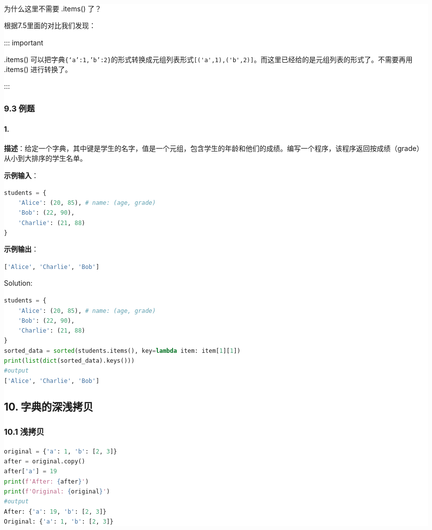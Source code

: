 为什么这里不需要 .items() 了？

根据7.5里面的对比我们发现：

::: important

.items() 可以把字典`{‘a’:1,’b’:2}`的形式转换成元组列表形式`[('a',1),('b',2)]`。而这里已经给的是元组列表的形式了。不需要再用 .items() 进行转换了。

:::

### 9.3 例题

#### 1.

**描述**：给定一个字典，其中键是学生的名字，值是一个元组，包含学生的年龄和他们的成绩。编写一个程序，该程序返回按成绩（grade）从小到大排序的学生名单。

**示例输入**：

```python
students = {
    'Alice': (20, 85), # name: (age, grade)
    'Bob': (22, 90),
    'Charlie': (21, 88)
}
```

**示例输出**：

```python
['Alice', 'Charlie', 'Bob']
```



Solution:

```python
students = {
    'Alice': (20, 85), # name: (age, grade)
    'Bob': (22, 90),
    'Charlie': (21, 88)
}
sorted_data = sorted(students.items(), key=lambda item: item[1][1])
print(list(dict(sorted_data).keys()))
#output
['Alice', 'Charlie', 'Bob']
```





## 10. 字典的深浅拷贝

### 10.1 浅拷贝

```python
original = {'a': 1, 'b': [2, 3]}
after = original.copy()
after['a'] = 19
print(f'After: {after}')
print(f'Original: {original}')
#output
After: {'a': 19, 'b': [2, 3]}
Original: {'a': 1, 'b': [2, 3]}
```
